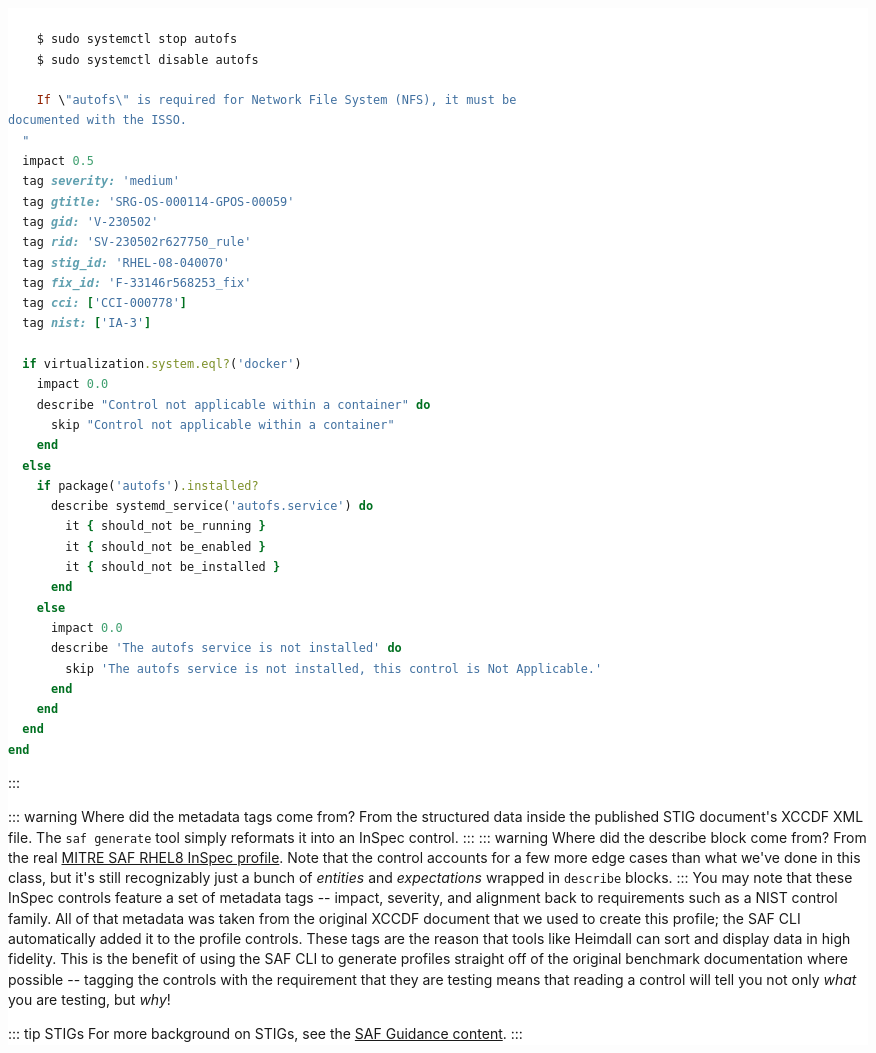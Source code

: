 ```ruby

    $ sudo systemctl stop autofs
    $ sudo systemctl disable autofs

    If \"autofs\" is required for Network File System (NFS), it must be
documented with the ISSO.
  "
  impact 0.5
  tag severity: 'medium'
  tag gtitle: 'SRG-OS-000114-GPOS-00059'
  tag gid: 'V-230502'
  tag rid: 'SV-230502r627750_rule'
  tag stig_id: 'RHEL-08-040070'
  tag fix_id: 'F-33146r568253_fix'
  tag cci: ['CCI-000778']
  tag nist: ['IA-3']

  if virtualization.system.eql?('docker')
    impact 0.0
    describe "Control not applicable within a container" do
      skip "Control not applicable within a container"
    end
  else
    if package('autofs').installed?
      describe systemd_service('autofs.service') do
        it { should_not be_running }
        it { should_not be_enabled }
        it { should_not be_installed }
      end
    else
      impact 0.0
      describe 'The autofs service is not installed' do
        skip 'The autofs service is not installed, this control is Not Applicable.'
      end
    end
  end
end
```
:::

::: warning Where did the metadata tags come from?
From the structured data inside the published STIG document's XCCDF XML file. The `saf generate` tool simply reformats it into an InSpec control.
:::
::: warning Where did the describe block come from?
From the real [MITRE SAF RHEL8 InSpec profile](https://github.com/mitre/redhat-enterprise-linux-8-stig-baseline/blob/main/controls/SV-230502.rb). Note that the control accounts for a few more edge cases than what we've done in this class, but it's still recognizably just a bunch of *entities* and *expectations* wrapped in `describe` blocks.
:::
You may note that these InSpec controls feature a set of metadata tags -- impact, severity, and alignment back to requirements such as a NIST control family. All of that metadata was taken from the original XCCDF document that we used to create this profile; the SAF CLI automatically added it to the profile controls. These tags are the reason that tools like Heimdall can sort and display data in high fidelity. This is the benefit of using the SAF CLI to generate profiles straight off of the original benchmark documentation where possible -- tagging the controls with the requirement that they are testing means that reading a control will tell you not only _what_ you are testing, but _why_!

::: tip STIGs
For more background on STIGs, see the [SAF Guidance content](../guidance/03.md).
:::
